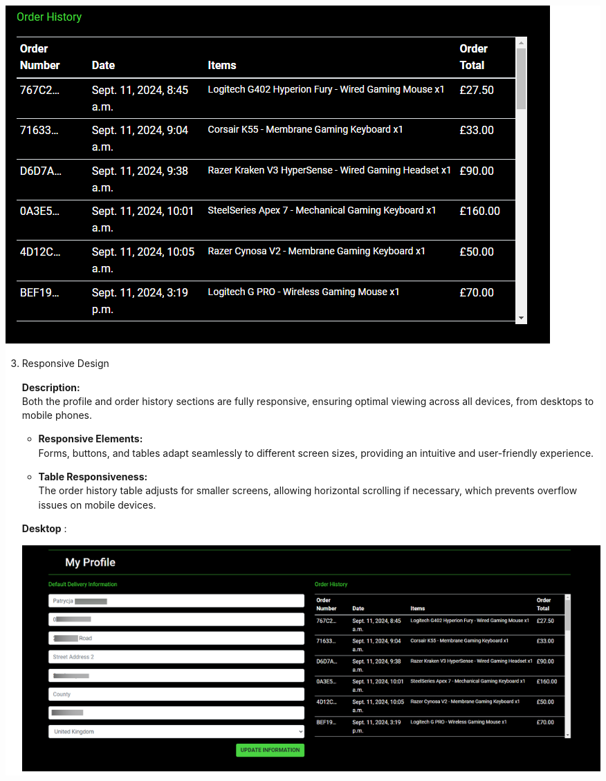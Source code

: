    ![Profile management](/docs/images/order-history.png)

3. Responsive Design

   **Description:**  
   Both the profile and order history sections are fully responsive, ensuring optimal viewing across all devices, from desktops to mobile phones.

   - **Responsive Elements:**  
   Forms, buttons, and tables adapt seamlessly to different screen sizes, providing an intuitive and user-friendly experience.
   
   - **Table Responsiveness:**  
   The order history table adjusts for smaller screens, allowing horizontal scrolling if necessary, which prevents overflow issues on mobile devices.

   **Desktop** :

   ![My profile - desktop](/docs/images/my-profile-desktop.png)
